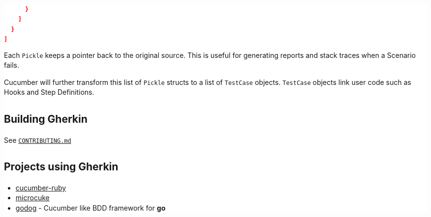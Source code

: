 ```json
      }
    ]
  }
]
```

Each `Pickle` keeps a pointer back to the original source. This is useful for
generating reports and stack traces when a Scenario fails.

Cucumber will further transform this list of `Pickle` structs to a list of `TestCase`
objects. `TestCase` objects link user code such as Hooks and Step Definitions.

## Building Gherkin

See [`CONTRIBUTING.md`](CONTRIBUTING.md)

## Projects using Gherkin

- [cucumber-ruby](https://github.com/cucumber/cucumber-ruby)
- [microcuke](https://github.com/cucumber/microcuke)
- [godog](https://github.com/DATA-DOG/godog) - Cucumber like BDD framework for **go**
